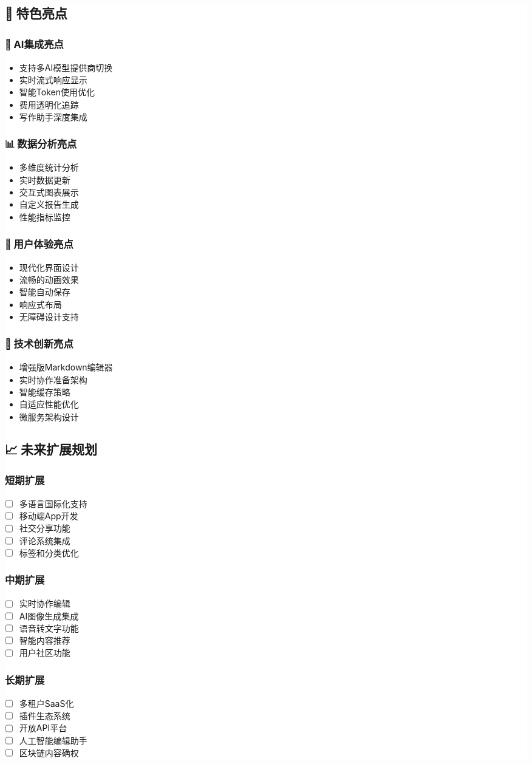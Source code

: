 ## 🎉 特色亮点

### 🤖 AI集成亮点
- 支持多AI模型提供商切换
- 实时流式响应显示
- 智能Token使用优化
- 费用透明化追踪
- 写作助手深度集成

### 📊 数据分析亮点
- 多维度统计分析
- 实时数据更新
- 交互式图表展示
- 自定义报告生成
- 性能指标监控

### 🎨 用户体验亮点
- 现代化界面设计
- 流畅的动画效果
- 智能自动保存
- 响应式布局
- 无障碍设计支持

### 🔧 技术创新亮点
- 增强版Markdown编辑器
- 实时协作准备架构
- 智能缓存策略
- 自适应性能优化
- 微服务架构设计

## 📈 未来扩展规划

### 短期扩展
- [ ] 多语言国际化支持
- [ ] 移动端App开发
- [ ] 社交分享功能
- [ ] 评论系统集成
- [ ] 标签和分类优化

### 中期扩展
- [ ] 实时协作编辑
- [ ] AI图像生成集成
- [ ] 语音转文字功能
- [ ] 智能内容推荐
- [ ] 用户社区功能

### 长期扩展
- [ ] 多租户SaaS化
- [ ] 插件生态系统
- [ ] 开放API平台
- [ ] 人工智能编辑助手
- [ ] 区块链内容确权
